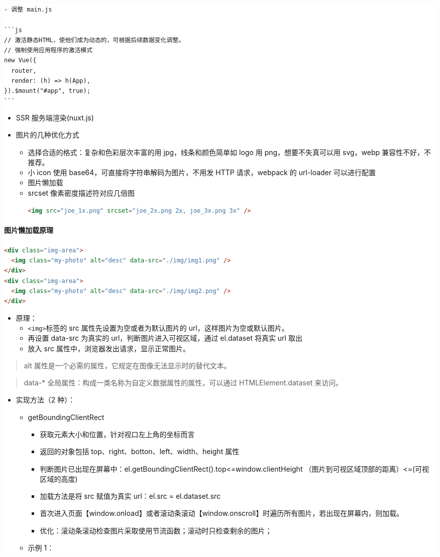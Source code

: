     - 调整 main.js

    ```js
    // 激活静态HTML，使他们成为动态的，可根据后续数据变化调整。
    // 强制使用应用程序的激活模式
    new Vue({
      router,
      render: (h) => h(App),
    }).$mount("#app", true);
    ```

  - SSR 服务端渲染(nuxt.js)

- 图片的几种优化方式
  - 选择合适的格式：复杂和色彩层次丰富的用 jpg，线条和颜色简单如 logo 用 png，想要不失真可以用 svg，webp 兼容性不好，不推荐。
  - 小 icon 使用 base64，可直接将字符串解码为图片，不用发 HTTP 请求，webpack 的 url-loader 可以进行配置
  - 图片懒加载
  - srcset 像素密度描述符对应几倍图
    ```html
    <img src="joe_1x.png" srcset="joe_2x.png 2x, joe_3x.png 3x" />
    ```

#### 图片懒加载原理

```html
<div class="img-area">
  <img class="my-photo" alt="desc" data-src="./img/img1.png" />
</div>
<div class="img-area">
  <img class="my-photo" alt="desc" data-src="./img/img2.png" />
</div>
```

- 原理：
  - `<img>`标签的 src 属性先设置为空或者为默认图片的 url，这样图片为空或默认图片。
  - 再设置 data-src 为真实的 url，判断图片进入可视区域，通过 el.dataset 将真实 url 取出
  - 放入 src 属性中，浏览器发出请求，显示正常图片。

> alt 属性是一个必需的属性，它规定在图像无法显示时的替代文本。

> data-\* 全局属性：构成一类名称为自定义数据属性的属性，可以通过 HTMLElement.dataset 来访问。

- 实现方法（2 种）：

  - getBoundingClientRect

    - 获取元素大小和位置，针对视口左上角的坐标而言
    - 返回的对象包括 top、right、botton、left、width、height 属性
    - 判断图片已出现在屏幕中：el.getBoundingClientRect().top<=window.clientHeight （图片到可视区域顶部的距离）<=(可视区域的高度)
    - 加载方法是将 src 赋值为真实 url：el.src = el.dataset.src

    - 首次进入页面【window.onload】或者滚动条滚动【window.onscroll】时遍历所有图片，若出现在屏幕内，则加载。
    - 优化：滚动条滚动检查图片采取使用节流函数；滚动时只检查剩余的图片；

  - 示例 1：
